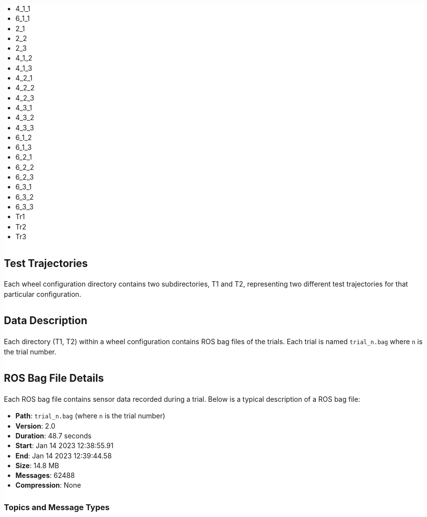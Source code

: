 - 4_1_1
- 6_1_1
- 2_1
- 2_2
- 2_3
- 4_1_2
- 4_1_3
- 4_2_1
- 4_2_2
- 4_2_3
- 4_3_1
- 4_3_2
- 4_3_3
- 6_1_2
- 6_1_3
- 6_2_1
- 6_2_2
- 6_2_3
- 6_3_1
- 6_3_2
- 6_3_3
- Tr1
- Tr2
- Tr3

## Test Trajectories

Each wheel configuration directory contains two subdirectories, T1 and T2, representing two different test trajectories for that particular configuration.

## Data Description

Each directory (T1, T2) within a wheel configuration contains ROS bag files of the trials. Each trial is named `trial_n.bag` where `n` is the trial number.

## ROS Bag File Details

Each ROS bag file contains sensor data recorded during a trial. Below is a typical description of a ROS bag file:

- **Path**: `trial_n.bag` (where `n` is the trial number)
- **Version**: 2.0
- **Duration**: 48.7 seconds
- **Start**: Jan 14 2023 12:38:55.91
- **End**: Jan 14 2023 12:39:44.58
- **Size**: 14.8 MB
- **Messages**: 62488
- **Compression**: None

### Topics and Message Types
